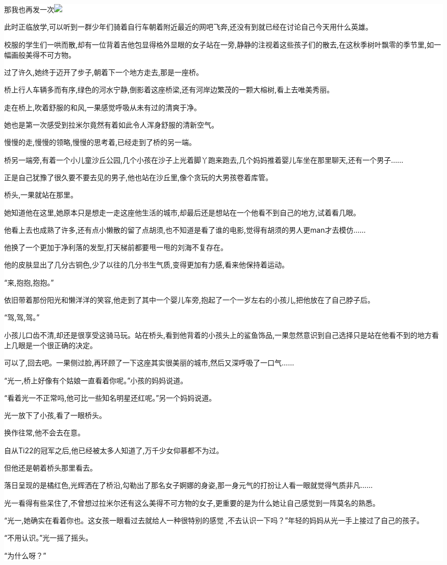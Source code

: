 


那我也再发一次<img src="https://static.saraba1st.com/image/smiley/face2017/210.gif" referrerpolicy="no-referrer">


此时正临放学,可以听到一群少年们骑着自行车朝着附近最近的网吧飞奔,还没有到就已经在讨论自己今天用什么英雄。

校服的学生们一哄而散,却有一位背着吉他包显得格外显眼的女子站在一旁,静静的注视着这些孩子们的散去,在这秋季树叶飘零的季节里,如一幅画般美得不可方物。

过了许久,她终于迈开了步子,朝着下一个地方走去,那是一座桥。

桥上行人车辆多而有序,绿色的河水宁静,倒影着这座桥梁,还有河岸边繁茂的一颗大榕树,看上去唯美秀丽。

走在桥上,吹着舒服的和风,一果感觉呼吸从未有过的清爽于净。

她也是第一次感受到拉米尔竟然有着如此令人浑身舒服的清新空气。

慢慢的走,慢慢的领略,慢慢的思考着,已经走到了桥的另一端。

桥另一端旁,有着一个小儿童沙丘公园,几个小孩在沙子上光着脚丫跑来跑去,几个妈妈推着婴儿车坐在那里聊天,还有一个男子……

正是自己犹豫了很久要不要去见的男子,他也站在沙丘里,像个贪玩的大男孩卷着库管。

桥头,一果就站在那里。

她知道他在这里,她原本只是想走一走这座他生活的城市,却最后还是想站在一个他看不到自己的地方,试着看几眼。

他看上去也成熟了许多,还有点小懒散的留了点胡须,也不知道是看了谁的电影,觉得有胡须的男人更man才去模仿……

他换了一个更加于净利落的发型,打天梯前都要甩一甩的刘海不复存在。

他的皮肤显出了几分古铜色,少了以往的几分书生气质,变得更加有力感,看来他保持着运动。

“来,抱抱,抱抱。”

依旧带着那份阳光和懒洋洋的笑容,他走到了其中一个婴儿车旁,抱起了一个一岁左右的小孩儿,把他放在了自己脖子后。

“驾,驾,驾。”

小孩儿口齿不清,却还是很享受这骑马玩。站在桥头,看到他背着的小孩头上的鲨鱼饰品,一果忽然意识到自己选择只是站在他看不到的地方看上几眼是一个很正确的决定。

可以了,回去吧。一果侧过脸,再环顾了一下这座其实很美丽的城市,然后又深呼吸了一口气……

“光一,桥上好像有个姑娘一直看着你呢。”小孩的妈妈说道。

“看着光一不正常吗,他可比一些知名明星还红呢。”另一个妈妈说道。

光一放下了小孩,看了一眼桥头。

换作往常,他不会去在意。

自从Ti22的冠军之后,他已经被太多人知道了,万千少女仰慕都不为过。

但他还是朝着桥头那里看去。

落日呈现的是橘红色,光辉洒在了桥沿,勾勒出了那名女子婀娜的身姿,那一身元气的打扮让人看一眼就觉得气质非凡……

光一看得有些呆住了,不曾想过拉米尔还有这么美得不可方物的女子,更重要的是为什么她让自己感觉到一阵莫名的熟悉。

“光一,她确实在看着你也。这女孩一眼看过去就给人一种很特别的感觉 ,不去认识一下吗？”年轻的妈妈从光一手上接过了自己的孩子。

“不用认识。”光一摇了摇头。

“为什么呀？”
